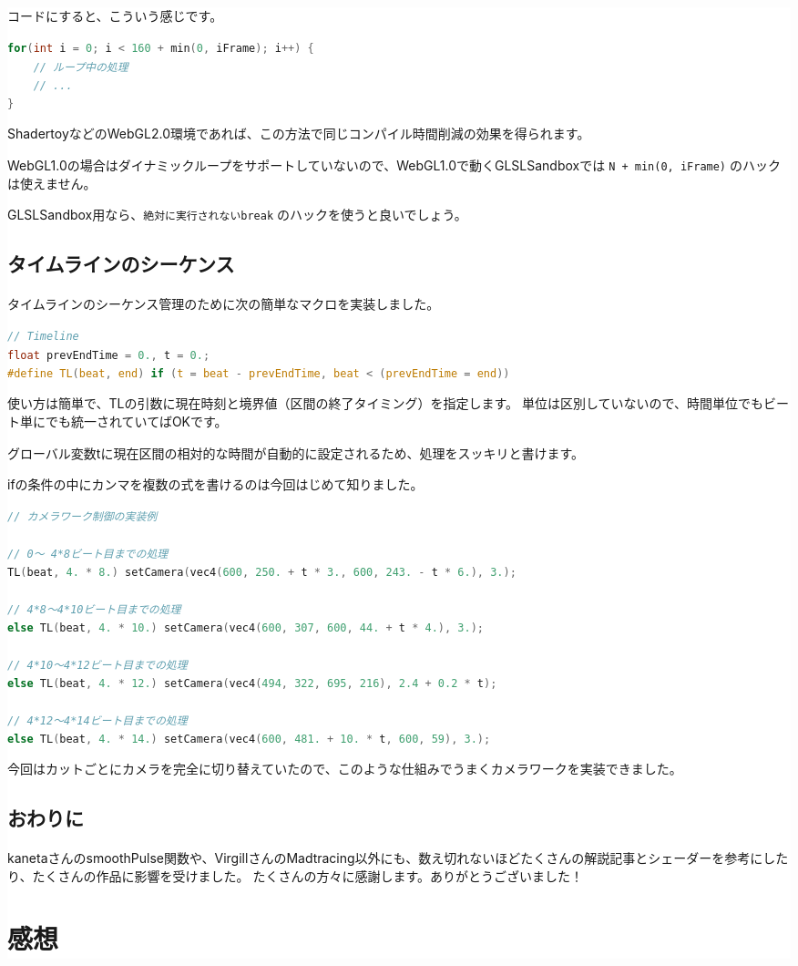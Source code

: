 コードにすると、こういう感じです。

```c
for(int i = 0; i < 160 + min(0, iFrame); i++) {
    // ループ中の処理
    // ...
}
```

ShadertoyなどのWebGL2.0環境であれば、この方法で同じコンパイル時間削減の効果を得られます。

WebGL1.0の場合はダイナミックループをサポートしていないので、WebGL1.0で動くGLSLSandboxでは `N + min(0, iFrame)` のハックは使えません。

GLSLSandbox用なら、`絶対に実行されないbreak` のハックを使うと良いでしょう。

## タイムラインのシーケンス

タイムラインのシーケンス管理のために次の簡単なマクロを実装しました。

```c
// Timeline
float prevEndTime = 0., t = 0.;
#define TL(beat, end) if (t = beat - prevEndTime, beat < (prevEndTime = end))
```

使い方は簡単で、TLの引数に現在時刻と境界値（区間の終了タイミング）を指定します。
単位は区別していないので、時間単位でもビート単にでも統一されていてばOKです。

グローバル変数tに現在区間の相対的な時間が自動的に設定されるため、処理をスッキリと書けます。

ifの条件の中にカンマを複数の式を書けるのは今回はじめて知りました。

```c
// カメラワーク制御の実装例

// 0～ 4*8ビート目までの処理
TL(beat, 4. * 8.) setCamera(vec4(600, 250. + t * 3., 600, 243. - t * 6.), 3.);

// 4*8～4*10ビート目までの処理
else TL(beat, 4. * 10.) setCamera(vec4(600, 307, 600, 44. + t * 4.), 3.);

// 4*10～4*12ビート目までの処理
else TL(beat, 4. * 12.) setCamera(vec4(494, 322, 695, 216), 2.4 + 0.2 * t);

// 4*12～4*14ビート目までの処理
else TL(beat, 4. * 14.) setCamera(vec4(600, 481. + 10. * t, 600, 59), 3.);
```

今回はカットごとにカメラを完全に切り替えていたので、このような仕組みでうまくカメラワークを実装できました。

## おわりに

kanetaさんのsmoothPulse関数や、VirgillさんのMadtracing以外にも、数え切れないほどたくさんの解説記事とシェーダーを参考にしたり、たくさんの作品に影響を受けました。
たくさんの方々に感謝します。ありがとうございました！

# 感想
